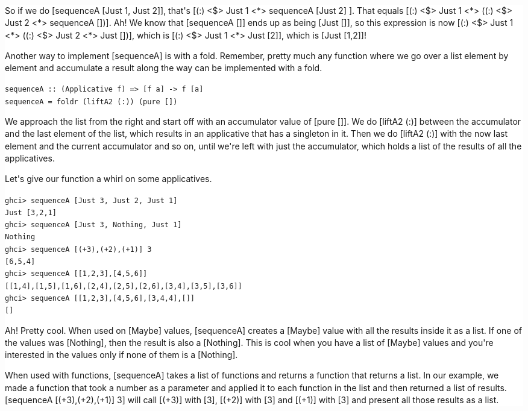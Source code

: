 So if we do [sequenceA \[Just 1, Just 2\]], that's [(:)
&lt;\$&gt; Just 1 &lt;\*&gt; sequenceA \[Just 2\] ]. That equals
[(:) &lt;\$&gt; Just 1 &lt;\*&gt; ((:) &lt;\$&gt; Just 2 &lt;\*&gt;
sequenceA \[\])]. Ah! We know that [sequenceA \[\]] ends
up as being [Just \[\]], so this expression is now [(:)
&lt;\$&gt; Just 1 &lt;\*&gt; ((:) &lt;\$&gt; Just 2 &lt;\*&gt; Just
\[\])], which is [(:) &lt;\$&gt; Just 1 &lt;\*&gt; Just
\[2\]], which is [Just \[1,2\]]!

Another way to implement [sequenceA] is with a fold. Remember,
pretty much any function where we go over a list element by element and
accumulate a result along the way can be implemented with a fold.

``` {.haskell: .ghci name="code"}
sequenceA :: (Applicative f) => [f a] -> f [a]
sequenceA = foldr (liftA2 (:)) (pure [])
```

We approach the list from the right and start off with an accumulator
value of [pure \[\]]. We do [liftA2 (:)] between the
accumulator and the last element of the list, which results in an
applicative that has a singleton in it. Then we do [liftA2 (:)]
with the now last element and the current accumulator and so on, until
we're left with just the accumulator, which holds a list of the results
of all the applicatives.

Let's give our function a whirl on some applicatives.

``` {.haskell: .ghci name="code"}
ghci> sequenceA [Just 3, Just 2, Just 1]
Just [3,2,1]
ghci> sequenceA [Just 3, Nothing, Just 1]
Nothing
ghci> sequenceA [(+3),(+2),(+1)] 3
[6,5,4]
ghci> sequenceA [[1,2,3],[4,5,6]]
[[1,4],[1,5],[1,6],[2,4],[2,5],[2,6],[3,4],[3,5],[3,6]]
ghci> sequenceA [[1,2,3],[4,5,6],[3,4,4],[]]
[]
```

Ah! Pretty cool. When used on [Maybe] values,
[sequenceA] creates a [Maybe] value with all the results
inside it as a list. If one of the values was [Nothing], then
the result is also a [Nothing]. This is cool when you have a
list of [Maybe] values and you're interested in the values only
if none of them is a [Nothing].

When used with functions, [sequenceA] takes a list of functions
and returns a function that returns a list. In our example, we made a
function that took a number as a parameter and applied it to each
function in the list and then returned a list of results. [sequenceA
\[(+3),(+2),(+1)\] 3] will call [(+3)] with [3],
[(+2)] with [3] and [(+1)] with [3] and
present all those results as a list.

